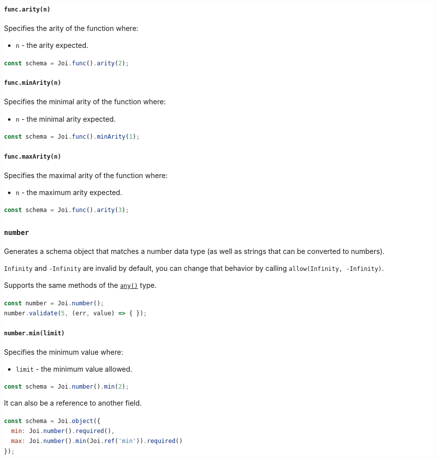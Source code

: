 #### `func.arity(n)`

Specifies the arity of the function where:
- `n` - the arity expected.

```javascript
const schema = Joi.func().arity(2);
```

#### `func.minArity(n)`

Specifies the minimal arity of the function where:
- `n` - the minimal arity expected.

```javascript
const schema = Joi.func().minArity(1);
```

#### `func.maxArity(n)`

Specifies the maximal arity of the function where:
- `n` - the maximum arity expected.

```javascript
const schema = Joi.func().arity(3);
```


### `number`

Generates a schema object that matches a number data type (as well as strings that can be converted to numbers).

`Infinity` and `-Infinity` are invalid by default, you can change that behavior by calling `allow(Infinity, -Infinity)`.

Supports the same methods of the [`any()`](#any) type.

```javascript
const number = Joi.number();
number.validate(5, (err, value) => { });
```

#### `number.min(limit)`

Specifies the minimum value where:
- `limit` - the minimum value allowed.

```javascript
const schema = Joi.number().min(2);
```

It can also be a reference to another field.

```javascript
const schema = Joi.object({
  min: Joi.number().required(),
  max: Joi.number().min(Joi.ref('min')).required()
});
```
